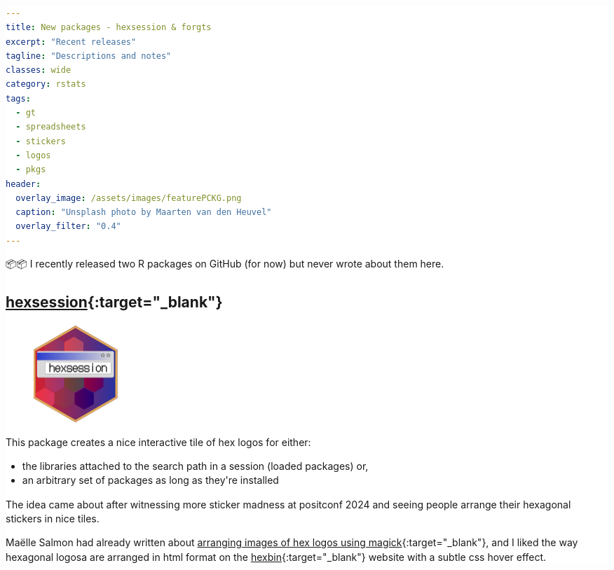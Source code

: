 ```yaml
---
title: New packages - hexsession & forgts
excerpt: "Recent releases"
tagline: "Descriptions and notes"
classes: wide
category: rstats
tags: 
  - gt
  - spreadsheets
  - stickers
  - logos
  - pkgs
header: 
  overlay_image: /assets/images/featurePCKG.png
  caption: "Unsplash photo by Maarten van den Heuvel"
  overlay_filter: "0.4"
---
```


📦📦 I recently released two R packages on GitHub (for now) but never wrote about them here.

## [hexsession](https://luisdva.github.io/hexsession/){:target="_blank"} 

<figure>
    <a href="/assets/images/hslogo.png"><img src="/assets/images/hslogo.png" style="height:138px" ></a>
</figure>

This package creates a nice interactive tile of hex logos for either:
- the libraries attached to the search path in a session (loaded packages) or,
- an arbitrary set of packages as long as they're installed

The idea came about after witnessing more sticker madness at positconf 2024 and seeing people arrange their hexagonal stickers in nice tiles.

Maëlle Salmon had already written about [arranging images of hex logos using magick](https://masalmon.eu/2018/02/22/hexcombine/){:target="_blank"}, and I liked the way hexagonal logosa are arranged in html format on the [hexbin](http://hexb.in/){:target="_blank"} website with a subtle css hover effect.
